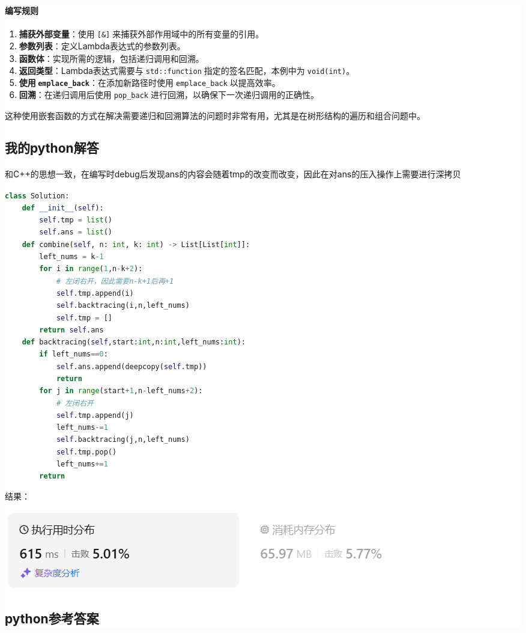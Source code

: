 #### 编写规则
1. **捕获外部变量**：使用 `[&]` 来捕获外部作用域中的所有变量的引用。
2. **参数列表**：定义Lambda表达式的参数列表。
3. **函数体**：实现所需的逻辑，包括递归调用和回溯。
4. **返回类型**：Lambda表达式需要与 `std::function` 指定的签名匹配，本例中为 `void(int)`。
5. **使用 `emplace_back`**：在添加新路径时使用 `emplace_back` 以提高效率。
6. **回溯**：在递归调用后使用 `pop_back` 进行回溯，以确保下一次递归调用的正确性。

这种使用嵌套函数的方式在解决需要递归和回溯算法的问题时非常有用，尤其是在树形结构的遍历和组合问题中。

## 我的python解答

和C++的思想一致，在编写时debug后发现ans的内容会随着tmp的改变而改变，因此在对ans的压入操作上需要进行深拷贝

```python
class Solution:
    def __init__(self):
        self.tmp = list()
        self.ans = list()
    def combine(self, n: int, k: int) -> List[List[int]]:
        left_nums = k-1
        for i in range(1,n-k+2):
            # 左闭右开，因此需要n-k+1后再+1
            self.tmp.append(i)
            self.backtracing(i,n,left_nums)
            self.tmp = []
        return self.ans
    def backtracing(self,start:int,n:int,left_nums:int):
        if left_nums==0:
            self.ans.append(deepcopy(self.tmp))
            return
        for j in range(start+1,n-left_nums+2):
            # 左闭右开
            self.tmp.append(j)
            left_nums-=1
            self.backtracing(j,n,left_nums)
            self.tmp.pop()
            left_nums+=1
        return
```

结果：

![image-20240627170137648](./assets/image-20240627170137648.png)

## python参考答案
